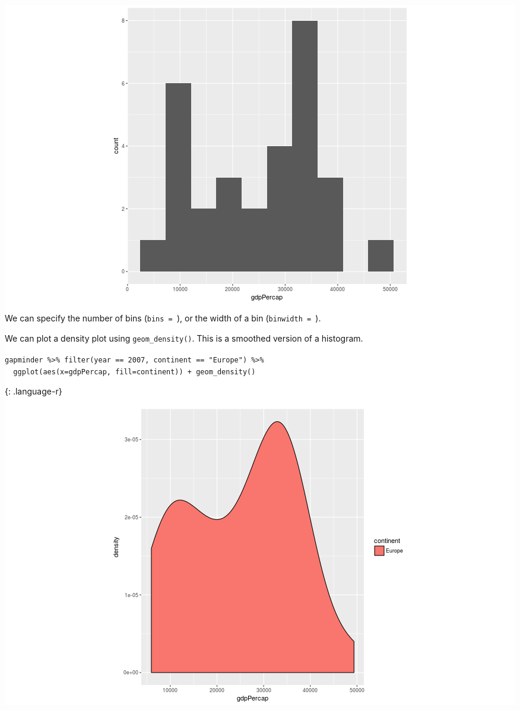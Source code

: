 <img src="../fig/rmd-06-unnamed-chunk-8-1.png" title="plot of chunk unnamed-chunk-8" alt="plot of chunk unnamed-chunk-8" style="display: block; margin: auto;" />

We can specify the number of bins (`bins = `), or the width of a bin (`binwidth = `).

We can plot a density plot using `geom_density()`.  This is a smoothed version of a histogram.


~~~
gapminder %>% filter(year == 2007, continent == "Europe") %>% 
  ggplot(aes(x=gdpPercap, fill=continent)) + geom_density() 
~~~
{: .language-r}

<img src="../fig/rmd-06-unnamed-chunk-9-1.png" title="plot of chunk unnamed-chunk-9" alt="plot of chunk unnamed-chunk-9" style="display: block; margin: auto;" />
